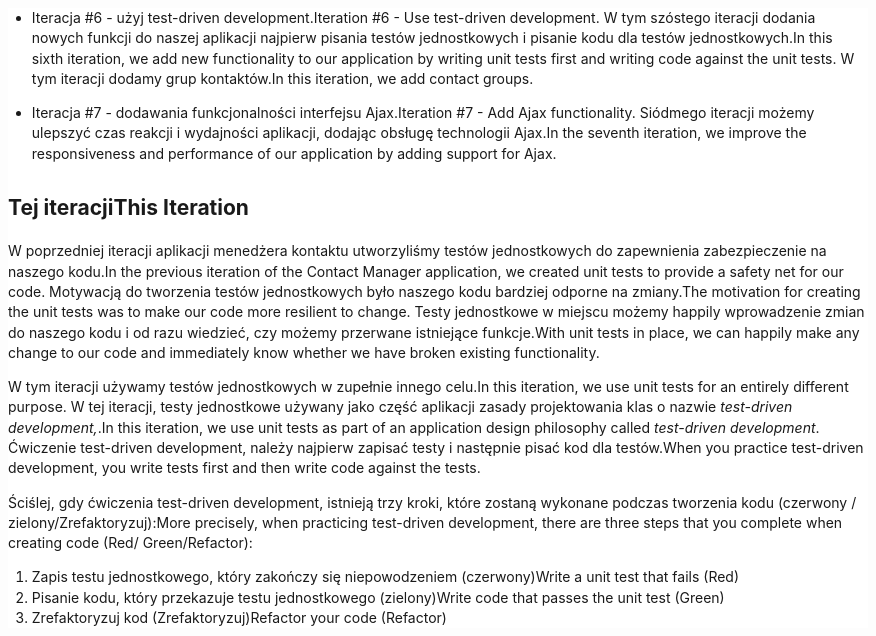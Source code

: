 - <span data-ttu-id="693ba-130">Iteracja #6 - użyj test-driven development.</span><span class="sxs-lookup"><span data-stu-id="693ba-130">Iteration #6 - Use test-driven development.</span></span> <span data-ttu-id="693ba-131">W tym szóstego iteracji dodania nowych funkcji do naszej aplikacji najpierw pisania testów jednostkowych i pisanie kodu dla testów jednostkowych.</span><span class="sxs-lookup"><span data-stu-id="693ba-131">In this sixth iteration, we add new functionality to our application by writing unit tests first and writing code against the unit tests.</span></span> <span data-ttu-id="693ba-132">W tym iteracji dodamy grup kontaktów.</span><span class="sxs-lookup"><span data-stu-id="693ba-132">In this iteration, we add contact groups.</span></span>

- <span data-ttu-id="693ba-133">Iteracja #7 - dodawania funkcjonalności interfejsu Ajax.</span><span class="sxs-lookup"><span data-stu-id="693ba-133">Iteration #7 - Add Ajax functionality.</span></span> <span data-ttu-id="693ba-134">Siódmego iteracji możemy ulepszyć czas reakcji i wydajności aplikacji, dodając obsługę technologii Ajax.</span><span class="sxs-lookup"><span data-stu-id="693ba-134">In the seventh iteration, we improve the responsiveness and performance of our application by adding support for Ajax.</span></span>

## <a name="this-iteration"></a><span data-ttu-id="693ba-135">Tej iteracji</span><span class="sxs-lookup"><span data-stu-id="693ba-135">This Iteration</span></span>

<span data-ttu-id="693ba-136">W poprzedniej iteracji aplikacji menedżera kontaktu utworzyliśmy testów jednostkowych do zapewnienia zabezpieczenie na naszego kodu.</span><span class="sxs-lookup"><span data-stu-id="693ba-136">In the previous iteration of the Contact Manager application, we created unit tests to provide a safety net for our code.</span></span> <span data-ttu-id="693ba-137">Motywacją do tworzenia testów jednostkowych było naszego kodu bardziej odporne na zmiany.</span><span class="sxs-lookup"><span data-stu-id="693ba-137">The motivation for creating the unit tests was to make our code more resilient to change.</span></span> <span data-ttu-id="693ba-138">Testy jednostkowe w miejscu możemy happily wprowadzenie zmian do naszego kodu i od razu wiedzieć, czy możemy przerwane istniejące funkcje.</span><span class="sxs-lookup"><span data-stu-id="693ba-138">With unit tests in place, we can happily make any change to our code and immediately know whether we have broken existing functionality.</span></span>

<span data-ttu-id="693ba-139">W tym iteracji używamy testów jednostkowych w zupełnie innego celu.</span><span class="sxs-lookup"><span data-stu-id="693ba-139">In this iteration, we use unit tests for an entirely different purpose.</span></span> <span data-ttu-id="693ba-140">W tej iteracji, testy jednostkowe używany jako część aplikacji zasady projektowania klas o nazwie *test-driven development,*.</span><span class="sxs-lookup"><span data-stu-id="693ba-140">In this iteration, we use unit tests as part of an application design philosophy called *test-driven development*.</span></span> <span data-ttu-id="693ba-141">Ćwiczenie test-driven development, należy najpierw zapisać testy i następnie pisać kod dla testów.</span><span class="sxs-lookup"><span data-stu-id="693ba-141">When you practice test-driven development, you write tests first and then write code against the tests.</span></span>

<span data-ttu-id="693ba-142">Ściślej, gdy ćwiczenia test-driven development, istnieją trzy kroki, które zostaną wykonane podczas tworzenia kodu (czerwony / zielony/Zrefaktoryzuj):</span><span class="sxs-lookup"><span data-stu-id="693ba-142">More precisely, when practicing test-driven development, there are three steps that you complete when creating code (Red/ Green/Refactor):</span></span>

1. <span data-ttu-id="693ba-143">Zapis testu jednostkowego, który zakończy się niepowodzeniem (czerwony)</span><span class="sxs-lookup"><span data-stu-id="693ba-143">Write a unit test that fails (Red)</span></span>
2. <span data-ttu-id="693ba-144">Pisanie kodu, który przekazuje testu jednostkowego (zielony)</span><span class="sxs-lookup"><span data-stu-id="693ba-144">Write code that passes the unit test (Green)</span></span>
3. <span data-ttu-id="693ba-145">Zrefaktoryzuj kod (Zrefaktoryzuj)</span><span class="sxs-lookup"><span data-stu-id="693ba-145">Refactor your code (Refactor)</span></span>
